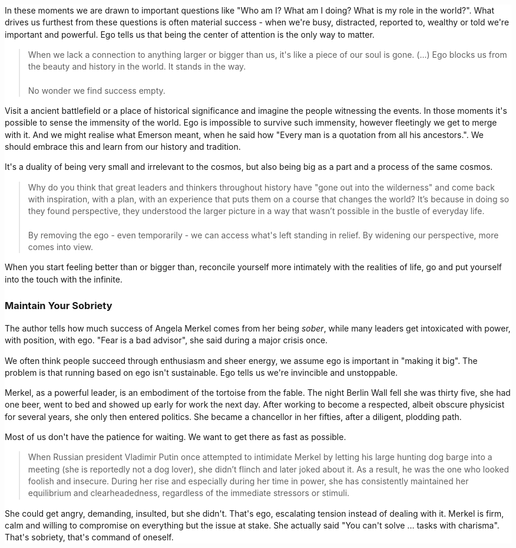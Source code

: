 In these moments we are drawn to important questions like "Who am I? What am I doing? What is my role in the world?". What drives us furthest from these questions is often material success - when we're busy, distracted, reported to, wealthy or told we're important and powerful. Ego tells us that being the center of attention is the only way to matter.

> When we lack a connection to anything larger or bigger than us, it's like a piece of our soul is gone. (...) Ego blocks us from the beauty and history in the world. It stands in the way.
<br><br>No wonder we find success empty. 

Visit a ancient battlefield or a place of historical significance and imagine the people witnessing the events. In those moments it's possible to sense the immensity of the world. Ego is impossible to survive such immensity, however fleetingly we get to merge with it. And we might realise what Emerson meant, when he said how "Every man is a quotation from all his ancestors.". We should embrace this and learn from our history and tradition.

It's a duality of being very small and irrelevant to the cosmos, but also being big as a part and a process of the same cosmos.

> Why do you think that great leaders and thinkers throughout history have "gone out into the wilderness" and come back with inspiration, with a plan, with an experience that puts them on a course that changes the world? It’s because in doing so they found perspective, they understood the larger picture in a way that wasn’t possible in the bustle of everyday life.<br><br>By removing the ego - even temporarily - we can access what's left standing in relief. By widening our perspective, more comes into view. 

When you start feeling better than or bigger than, reconcile yourself more intimately with the realities of life, go and put yourself into the touch with the infinite. 


### Maintain Your Sobriety
The author tells how much success of Angela Merkel comes from her being _sober_, while many leaders get intoxicated with power, with position, with ego. "Fear is a bad advisor", she said during a major crisis once. 

We often think people succeed through enthusiasm and sheer energy, we assume ego is important in "making it big". The problem is that running based on ego isn't sustainable. Ego tells us we're invincible and unstoppable.

Merkel, as a powerful leader, is an embodiment of the tortoise from the fable. The night Berlin Wall fell she was thirty five, she had one beer, went to bed and showed up early for work the next day. After working to become a respected, albeit obscure physicist for several years, she only then entered politics. She became a chancellor in her fifties, after a diligent, plodding path. 

Most of us don't have the patience for waiting. We want to get there as fast as possible. 

> When Russian president Vladimir Putin once attempted to intimidate Merkel by letting his large hunting dog barge into a meeting (she is reportedly not a dog lover), she didn’t flinch and later joked about it. As a result, he was the one who looked foolish and insecure. During her rise and especially during her time in power, she has consistently maintained her equilibrium and clearheadedness, regardless of the immediate stressors or stimuli.

She could get angry, demanding, insulted, but she didn't. That's ego, escalating tension instead of dealing with it. Merkel is firm, calm and willing to compromise on everything but the issue at stake. She actually said "You can't solve ... tasks with charisma". That's sobriety, that's command of oneself. 
